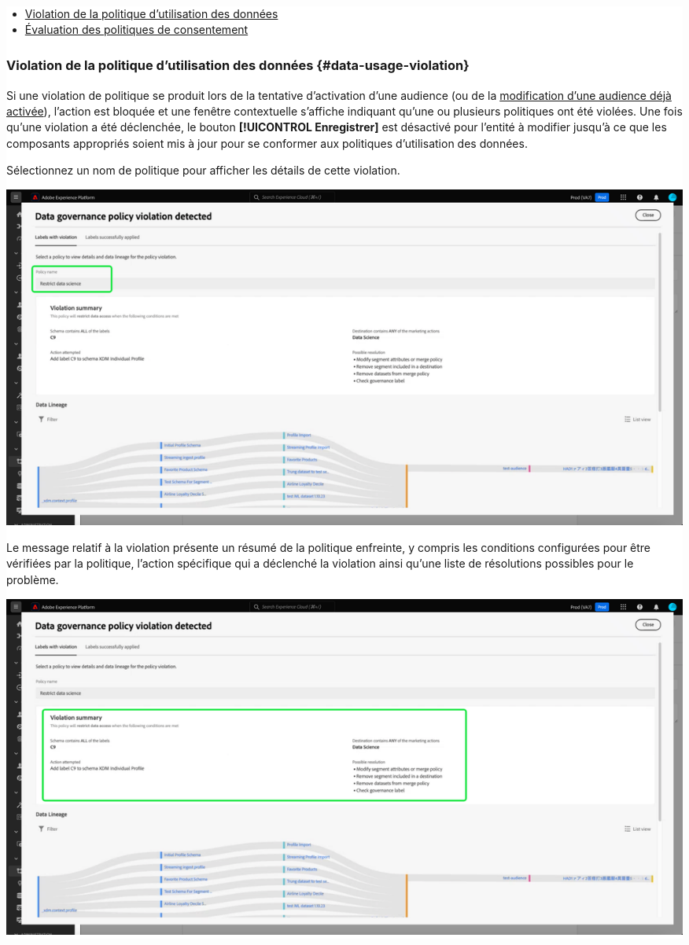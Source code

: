 * [Violation de la politique d’utilisation des données](#data-usage-violation)
* [Évaluation des politiques de consentement](#consent-policy-evaluation)

### Violation de la politique d’utilisation des données {#data-usage-violation}

Si une violation de politique se produit lors de la tentative d’activation d’une audience (ou de la [modification d’une audience déjà activée](#policy-enforcement-for-activated-audiences)), l’action est bloquée et une fenêtre contextuelle s’affiche indiquant qu’une ou plusieurs politiques ont été violées. Une fois qu’une violation a été déclenchée, le bouton **[!UICONTROL Enregistrer]** est désactivé pour l’entité à modifier jusqu’à ce que les composants appropriés soient mis à jour pour se conformer aux politiques d’utilisation des données.

Sélectionnez un nom de politique pour afficher les détails de cette violation.

![Une boîte de dialogue indiquant qu’une violation de politique s’est produite avec le nom de la politique mis en surbrillance.](../images/enforcement/violation-policy-select.png)

Le message relatif à la violation présente un résumé de la politique enfreinte, y compris les conditions configurées pour être vérifiées par la politique, l’action spécifique qui a déclenché la violation ainsi qu’une liste de résolutions possibles pour le problème.

![Boîte de dialogue de violation de la politique avec le résumé de la violation mis en surbrillance.](../images/enforcement/violation-summary.png)